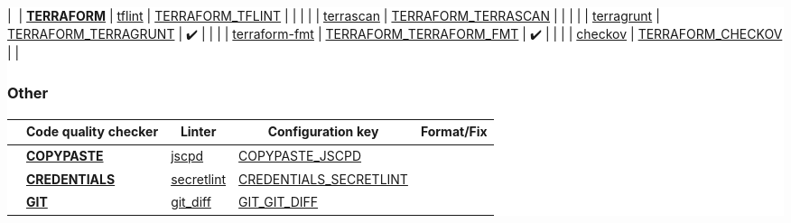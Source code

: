 | <img src="https://github.com/nvuillam/mega-linter/raw/master/docs/assets/icons/terraform.ico" alt="" height="32px" class="megalinter-icon"></a>       | [**TERRAFORM**](https://github.com/nvuillam/mega-linter/tree/master/docs/descriptors/terraform.md#readme)           | [tflint](https://github.com/nvuillam/mega-linter/tree/master/docs/descriptors/terraform_tflint.md#readme)                                | [TERRAFORM_TFLINT](https://github.com/nvuillam/mega-linter/tree/master/docs/descriptors/terraform_tflint.md#readme)                                   |                    |
|                                                                                                                                               |                                                                                                                     | [terrascan](https://github.com/nvuillam/mega-linter/tree/master/docs/descriptors/terraform_terrascan.md#readme)                          | [TERRAFORM_TERRASCAN](https://github.com/nvuillam/mega-linter/tree/master/docs/descriptors/terraform_terrascan.md#readme)                             |                    |
|                                                                                                                                               |                                                                                                                     | [terragrunt](https://github.com/nvuillam/mega-linter/tree/master/docs/descriptors/terraform_terragrunt.md#readme)                        | [TERRAFORM_TERRAGRUNT](https://github.com/nvuillam/mega-linter/tree/master/docs/descriptors/terraform_terragrunt.md#readme)                           | :heavy_check_mark: |
|                                                                                                                                               |                                                                                                                     | [terraform-fmt](https://github.com/nvuillam/mega-linter/tree/master/docs/descriptors/terraform_terraform_fmt.md#readme)                  | [TERRAFORM_TERRAFORM_FMT](https://github.com/nvuillam/mega-linter/tree/master/docs/descriptors/terraform_terraform_fmt.md#readme)                     | :heavy_check_mark: |
|                                                                                                                                               |                                                                                                                     | [checkov](https://github.com/nvuillam/mega-linter/tree/master/docs/descriptors/terraform_checkov.md#readme)                              | [TERRAFORM_CHECKOV](https://github.com/nvuillam/mega-linter/tree/master/docs/descriptors/terraform_checkov.md#readme)                                 |                    |

### Other

|                                                                                                                                                              | Code quality checker                                                                                          | Linter                                                                                                              | Configuration key                                                                                                               | Format/Fix         |
|----------------------------------------------------------------------------------------------------------------------------------------------------------------------|---------------------------------------------------------------------------------------------------------------|---------------------------------------------------------------------------------------------------------------------|---------------------------------------------------------------------------------------------------------------------------------|--------------------|
| <img src="https://github.com/nvuillam/mega-linter/raw/master/docs/assets/icons/copypaste.ico" alt="" height="32px" class="megalinter-icon"></a>  | [**COPYPASTE**](https://github.com/nvuillam/mega-linter/tree/master/docs/descriptors/copypaste.md#readme)     | [jscpd](https://github.com/nvuillam/mega-linter/tree/master/docs/descriptors/copypaste_jscpd.md#readme)             | [COPYPASTE_JSCPD](https://github.com/nvuillam/mega-linter/tree/master/docs/descriptors/copypaste_jscpd.md#readme)               |                    |
| <img src="https://github.com/nvuillam/mega-linter/raw/master/docs/assets/icons/default.ico" alt="" height="32px" class="megalinter-icon"></a>    | [**CREDENTIALS**](https://github.com/nvuillam/mega-linter/tree/master/docs/descriptors/credentials.md#readme) | [secretlint](https://github.com/nvuillam/mega-linter/tree/master/docs/descriptors/credentials_secretlint.md#readme) | [CREDENTIALS_SECRETLINT](https://github.com/nvuillam/mega-linter/tree/master/docs/descriptors/credentials_secretlint.md#readme) |                    |
| <img src="https://github.com/nvuillam/mega-linter/raw/master/docs/assets/icons/git.ico" alt="" height="32px" class="megalinter-icon"></a>        | [**GIT**](https://github.com/nvuillam/mega-linter/tree/master/docs/descriptors/git.md#readme)                 | [git_diff](https://github.com/nvuillam/mega-linter/tree/master/docs/descriptors/git_git_diff.md#readme)             | [GIT_GIT_DIFF](https://github.com/nvuillam/mega-linter/tree/master/docs/descriptors/git_git_diff.md#readme)                     |                    |